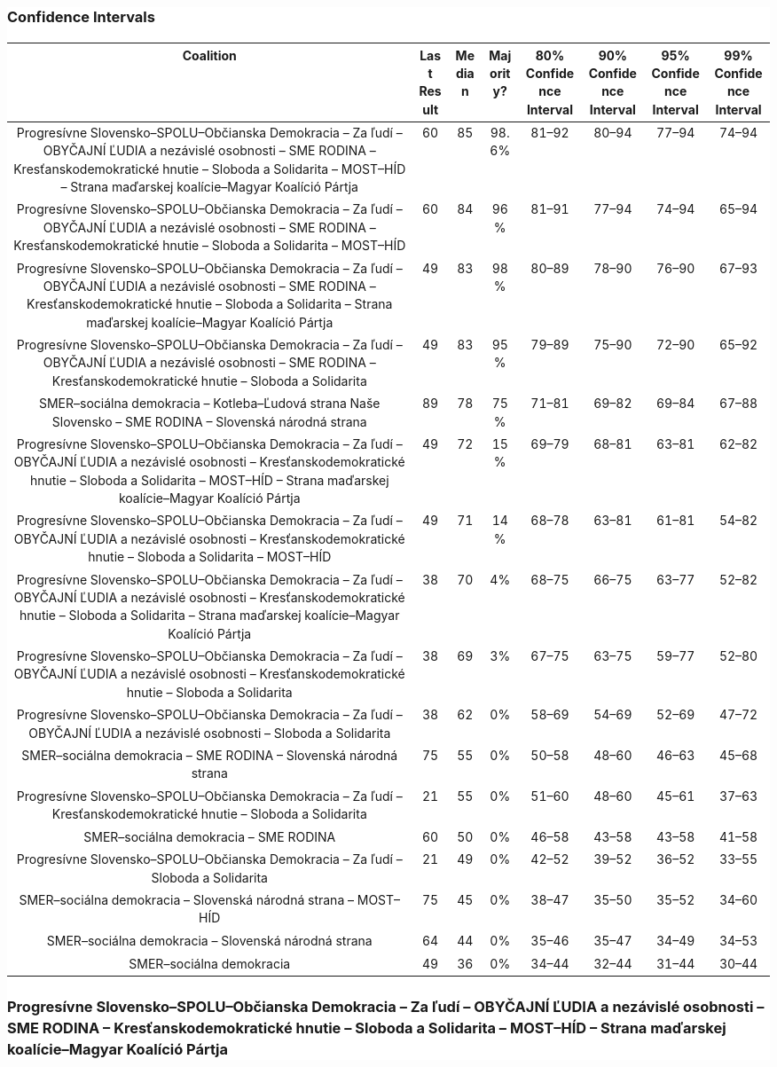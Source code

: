 ### Confidence Intervals

| Coalition | Last Result | Median | Majority? | 80% Confidence Interval | 90% Confidence Interval | 95% Confidence Interval | 99% Confidence Interval |
|:---------:|:-----------:|:------:|:---------:|:-----------------------:|:-----------------------:|:-----------------------:|:-----------------------:|
| Progresívne Slovensko–SPOLU–Občianska Demokracia – Za ľudí – OBYČAJNÍ ĽUDIA a nezávislé osobnosti – SME RODINA – Kresťanskodemokratické hnutie – Sloboda a Solidarita – MOST–HÍD – Strana maďarskej koalície–Magyar Koalíció Pártja | 60 | 85 | 98.6% | 81–92 | 80–94 | 77–94 | 74–94 |
| Progresívne Slovensko–SPOLU–Občianska Demokracia – Za ľudí – OBYČAJNÍ ĽUDIA a nezávislé osobnosti – SME RODINA – Kresťanskodemokratické hnutie – Sloboda a Solidarita – MOST–HÍD | 60 | 84 | 96% | 81–91 | 77–94 | 74–94 | 65–94 |
| Progresívne Slovensko–SPOLU–Občianska Demokracia – Za ľudí – OBYČAJNÍ ĽUDIA a nezávislé osobnosti – SME RODINA – Kresťanskodemokratické hnutie – Sloboda a Solidarita – Strana maďarskej koalície–Magyar Koalíció Pártja | 49 | 83 | 98% | 80–89 | 78–90 | 76–90 | 67–93 |
| Progresívne Slovensko–SPOLU–Občianska Demokracia – Za ľudí – OBYČAJNÍ ĽUDIA a nezávislé osobnosti – SME RODINA – Kresťanskodemokratické hnutie – Sloboda a Solidarita | 49 | 83 | 95% | 79–89 | 75–90 | 72–90 | 65–92 |
| SMER–sociálna demokracia – Kotleba–Ľudová strana Naše Slovensko – SME RODINA – Slovenská národná strana | 89 | 78 | 75% | 71–81 | 69–82 | 69–84 | 67–88 |
| Progresívne Slovensko–SPOLU–Občianska Demokracia – Za ľudí – OBYČAJNÍ ĽUDIA a nezávislé osobnosti – Kresťanskodemokratické hnutie – Sloboda a Solidarita – MOST–HÍD – Strana maďarskej koalície–Magyar Koalíció Pártja | 49 | 72 | 15% | 69–79 | 68–81 | 63–81 | 62–82 |
| Progresívne Slovensko–SPOLU–Občianska Demokracia – Za ľudí – OBYČAJNÍ ĽUDIA a nezávislé osobnosti – Kresťanskodemokratické hnutie – Sloboda a Solidarita – MOST–HÍD | 49 | 71 | 14% | 68–78 | 63–81 | 61–81 | 54–82 |
| Progresívne Slovensko–SPOLU–Občianska Demokracia – Za ľudí – OBYČAJNÍ ĽUDIA a nezávislé osobnosti – Kresťanskodemokratické hnutie – Sloboda a Solidarita – Strana maďarskej koalície–Magyar Koalíció Pártja | 38 | 70 | 4% | 68–75 | 66–75 | 63–77 | 52–82 |
| Progresívne Slovensko–SPOLU–Občianska Demokracia – Za ľudí – OBYČAJNÍ ĽUDIA a nezávislé osobnosti – Kresťanskodemokratické hnutie – Sloboda a Solidarita | 38 | 69 | 3% | 67–75 | 63–75 | 59–77 | 52–80 |
| Progresívne Slovensko–SPOLU–Občianska Demokracia – Za ľudí – OBYČAJNÍ ĽUDIA a nezávislé osobnosti – Sloboda a Solidarita | 38 | 62 | 0% | 58–69 | 54–69 | 52–69 | 47–72 |
| SMER–sociálna demokracia – SME RODINA – Slovenská národná strana | 75 | 55 | 0% | 50–58 | 48–60 | 46–63 | 45–68 |
| Progresívne Slovensko–SPOLU–Občianska Demokracia – Za ľudí – Kresťanskodemokratické hnutie – Sloboda a Solidarita | 21 | 55 | 0% | 51–60 | 48–60 | 45–61 | 37–63 |
| SMER–sociálna demokracia – SME RODINA | 60 | 50 | 0% | 46–58 | 43–58 | 43–58 | 41–58 |
| Progresívne Slovensko–SPOLU–Občianska Demokracia – Za ľudí – Sloboda a Solidarita | 21 | 49 | 0% | 42–52 | 39–52 | 36–52 | 33–55 |
| SMER–sociálna demokracia – Slovenská národná strana – MOST–HÍD | 75 | 45 | 0% | 38–47 | 35–50 | 35–52 | 34–60 |
| SMER–sociálna demokracia – Slovenská národná strana | 64 | 44 | 0% | 35–46 | 35–47 | 34–49 | 34–53 |
| SMER–sociálna demokracia | 49 | 36 | 0% | 34–44 | 32–44 | 31–44 | 30–44 |

### Progresívne Slovensko–SPOLU–Občianska Demokracia – Za ľudí – OBYČAJNÍ ĽUDIA a nezávislé osobnosti – SME RODINA – Kresťanskodemokratické hnutie – Sloboda a Solidarita – MOST–HÍD – Strana maďarskej koalície–Magyar Koalíció Pártja
